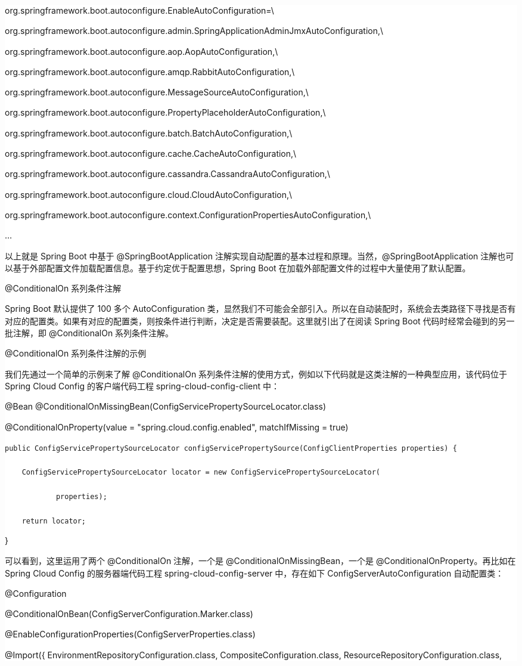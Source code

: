 org.springframework.boot.autoconfigure.EnableAutoConfiguration=\

org.springframework.boot.autoconfigure.admin.SpringApplicationAdminJmxAutoConfiguration,\

org.springframework.boot.autoconfigure.aop.AopAutoConfiguration,\

org.springframework.boot.autoconfigure.amqp.RabbitAutoConfiguration,\

org.springframework.boot.autoconfigure.MessageSourceAutoConfiguration,\

org.springframework.boot.autoconfigure.PropertyPlaceholderAutoConfiguration,\

org.springframework.boot.autoconfigure.batch.BatchAutoConfiguration,\

org.springframework.boot.autoconfigure.cache.CacheAutoConfiguration,\

org.springframework.boot.autoconfigure.cassandra.CassandraAutoConfiguration,\

org.springframework.boot.autoconfigure.cloud.CloudAutoConfiguration,\

org.springframework.boot.autoconfigure.context.ConfigurationPropertiesAutoConfiguration,\

…


以上就是 Spring Boot 中基于 @SpringBootApplication 注解实现自动配置的基本过程和原理。当然，@SpringBootApplication 注解也可以基于外部配置文件加载配置信息。基于约定优于配置思想，Spring Boot 在加载外部配置文件的过程中大量使用了默认配置。

@ConditionalOn 系列条件注解

Spring Boot 默认提供了 100 多个 AutoConfiguration 类，显然我们不可能会全部引入。所以在自动装配时，系统会去类路径下寻找是否有对应的配置类。如果有对应的配置类，则按条件进行判断，决定是否需要装配。这里就引出了在阅读 Spring Boot 代码时经常会碰到的另一批注解，即 @ConditionalOn 系列条件注解。

@ConditionalOn 系列条件注解的示例

我们先通过一个简单的示例来了解 @ConditionalOn 系列条件注解的使用方式，例如以下代码就是这类注解的一种典型应用，该代码位于 Spring Cloud Config 的客户端代码工程 spring-cloud-config-client 中：

@Bean    @ConditionalOnMissingBean(ConfigServicePropertySourceLocator.class)

@ConditionalOnProperty(value = "spring.cloud.config.enabled", matchIfMissing = true)

    public ConfigServicePropertySourceLocator configServicePropertySource(ConfigClientProperties properties) {

        ConfigServicePropertySourceLocator locator = new ConfigServicePropertySourceLocator(

                properties);

        return locator;

}


可以看到，这里运用了两个 @ConditionalOn 注解，一个是 @ConditionalOnMissingBean，一个是 @ConditionalOnProperty。再比如在 Spring Cloud Config 的服务器端代码工程 spring-cloud-config-server 中，存在如下 ConfigServerAutoConfiguration 自动配置类：

@Configuration

@ConditionalOnBean(ConfigServerConfiguration.Marker.class)

@EnableConfigurationProperties(ConfigServerProperties.class)

@Import({ EnvironmentRepositoryConfiguration.class, CompositeConfiguration.class, ResourceRepositoryConfiguration.class,
